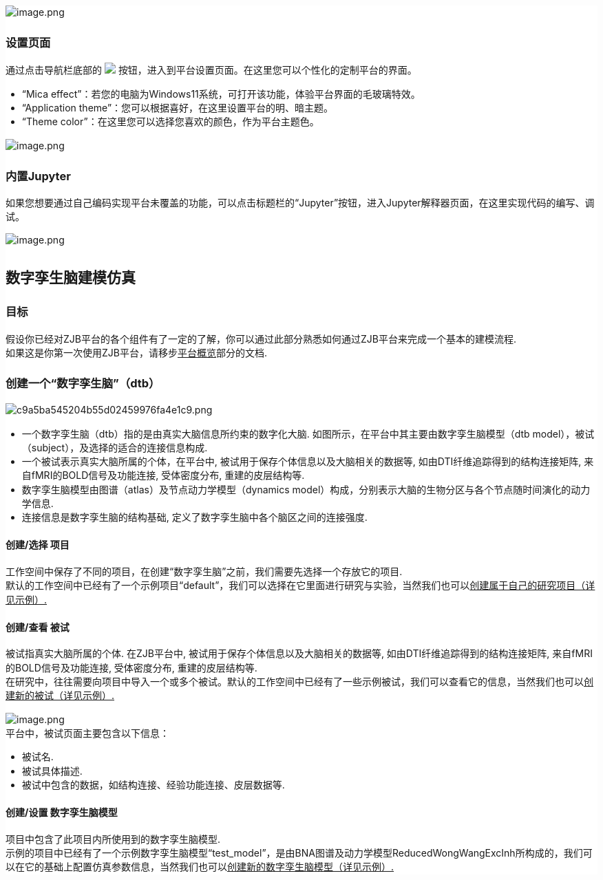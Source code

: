 ![image.png](https://cdn.nlark.com/yuque/0/2023/png/21489474/1700212725969-06839621-c313-411d-9f4c-0c344d7a9367.png#averageHue=%23242424&clientId=ua9419262-3734-4&from=paste&height=600&id=uf65bbb28&originHeight=1125&originWidth=1725&originalType=binary&ratio=1.875&rotation=0&showTitle=false&size=108896&status=done&style=none&taskId=u92f620d8-26dd-48f4-834b-34a1679e6fb&title=&width=920)
<a name="qep5E"></a>
###  设置页面
通过点击导航栏底部的 <img src="https://cdn.nlark.com/yuque/0/2023/png/21489474/1700446981240-5040010d-4b38-4a7b-935c-546eedc8829d.png#averageHue=%23343434&clientId=ue8dab574-33a7-4&from=paste&height=22&id=u78b08ba0&originHeight=42&originWidth=41&originalType=binary&ratio=1.875&rotation=0&showTitle=false&size=1017&status=done&style=none&taskId=u05ee8110-2036-4ea3-8184-f03cb3e2d88&title=&width=21.866666666666667"  height="20px" />  按钮，进入到平台设置页面。在这里您可以个性化的定制平台的界面。

- “Mica effect”：若您的电脑为Windows11系统，可打开该功能，体验平台界面的毛玻璃特效。
- “Application theme”：您可以根据喜好，在这里设置平台的明、暗主题。
- “Theme color”：在这里您可以选择您喜欢的颜色，作为平台主题色。

![image.png](https://cdn.nlark.com/yuque/0/2023/png/21489474/1700212750436-0caf3d30-3722-4f3e-a587-8b78aca1e12a.png#averageHue=%23292929&clientId=ua9419262-3734-4&from=paste&height=600&id=u4e7df8ed&originHeight=1125&originWidth=1725&originalType=binary&ratio=1.875&rotation=0&showTitle=false&size=87080&status=done&style=none&taskId=u73234700-58e1-4bf3-bc5d-1c901593c3d&title=&width=920)
<a name="WvV2p"></a>
### 内置Jupyter
如果您想要通过自己编码实现平台未覆盖的功能，可以点击标题栏的“Jupyter”按钮，进入Jupyter解释器页面，在这里实现代码的编写、调试。

![image.png](https://cdn.nlark.com/yuque/0/2023/png/21489474/1700462936660-ca48669d-4160-4ba8-abd9-b146fb2e305b.png#averageHue=%232c2c2c&clientId=ubb61447e-ed9c-4&from=paste&height=597&id=e4b1H&originHeight=1125&originWidth=1725&originalType=binary&ratio=1.875&rotation=0&showTitle=false&size=111162&status=done&style=none&taskId=u3e37fc43-1c14-443d-99d4-db01a102744&title=&width=916)
<a name="CfK06"></a>
## 数字孪生脑建模仿真
<a name="mnqCp"></a>
### 目标
假设你已经对ZJB平台的各个组件有了一定的了解，你可以通过此部分熟悉如何通过ZJB平台来完成一个基本的建模流程.<br />如果这是你第一次使用ZJB平台，请移步[平台概览](#h1LuJ)部分的文档.
<a name="qoe8Y"></a>
### 创建一个“数字孪生脑”（dtb）
![c9a5ba545204b55d02459976fa4e1c9.png](https://cdn.nlark.com/yuque/0/2023/png/1044341/1700199473763-a1675e3b-32cf-469a-9365-70929c8dc8f5.png#averageHue=%2312110a&clientId=u80ef789b-7c7b-4&from=paste&height=261&id=udd4ae3f6&originHeight=391&originWidth=1256&originalType=binary&ratio=1.5&rotation=0&showTitle=false&size=295210&status=done&style=none&taskId=u22507da7-fcd3-4894-b9f9-5e2e1704253&title=&width=837.3333333333334)

- 一个数字孪生脑（dtb）指的是由真实大脑信息所约束的数字化大脑. 如图所示，在平台中其主要由数字孪生脑模型（dtb model），被试（subject），及选择的适合的连接信息构成.
- 一个被试表示真实大脑所属的个体，在平台中, 被试用于保存个体信息以及大脑相关的数据等, 如由DTI纤维追踪得到的结构连接矩阵, 来自fMRI的BOLD信号及功能连接, 受体密度分布, 重建的皮层结构等.
- 数字孪生脑模型由图谱（atlas）及节点动力学模型（dynamics model）构成，分别表示大脑的生物分区与各个节点随时间演化的动力学信息.
- 连接信息是数字孪生脑的结构基础, 定义了数字孪生脑中各个脑区之间的连接强度.
<a name="GLuAQ"></a>
#### 创建/选择 项目
工作空间中保存了不同的项目，在创建“数字孪生脑”之前，我们需要先选择一个存放它的项目.<br />默认的工作空间中已经有了一个示例项目“default”，我们可以选择在它里面进行研究与实验，当然我们也可以[创建属于自己的研究项目（详见示例）.](#EYdSb)
<a name="f4T1u"></a>
#### 创建/查看 被试
被试指真实大脑所属的个体. 在ZJB平台中, 被试用于保存个体信息以及大脑相关的数据等, 如由DTI纤维追踪得到的结构连接矩阵, 来自fMRI的BOLD信号及功能连接, 受体密度分布, 重建的皮层结构等.<br />在研究中，往往需要向项目中导入一个或多个被试。默认的工作空间中已经有了一些示例被试，我们可以查看它的信息，当然我们也可以[创建新的被试（详见示例）.](#dGfIz)

![image.png](https://cdn.nlark.com/yuque/0/2023/png/1044341/1700211216852-fcb5386c-3452-43d5-ba9b-3973c248821a.png#averageHue=%23222222&clientId=u5f487ac0-86a7-4&from=paste&height=1115&id=ud59d8e19&originHeight=1394&originWidth=2554&originalType=binary&ratio=1&rotation=0&showTitle=false&size=136593&status=done&style=none&taskId=u3ae538b3-fc92-4014-95df-122db6a9602&title=&width=2043.2)<br />平台中，被试页面主要包含以下信息：

- 被试名.
- 被试具体描述.
- 被试中包含的数据，如结构连接、经验功能连接、皮层数据等.
<a name="tMDAF"></a>
#### 创建/设置 数字孪生脑模型
项目中包含了此项目内所使用到的数字孪生脑模型.<br />示例的项目中已经有了一个示例数字孪生脑模型“test_model”，是由BNA图谱及动力学模型ReducedWongWangExcInh所构成的，我们可以在它的基础上配置仿真参数信息，当然我们也可以[创建新的数字孪生脑模型（详见示例）.](#Afii4)
